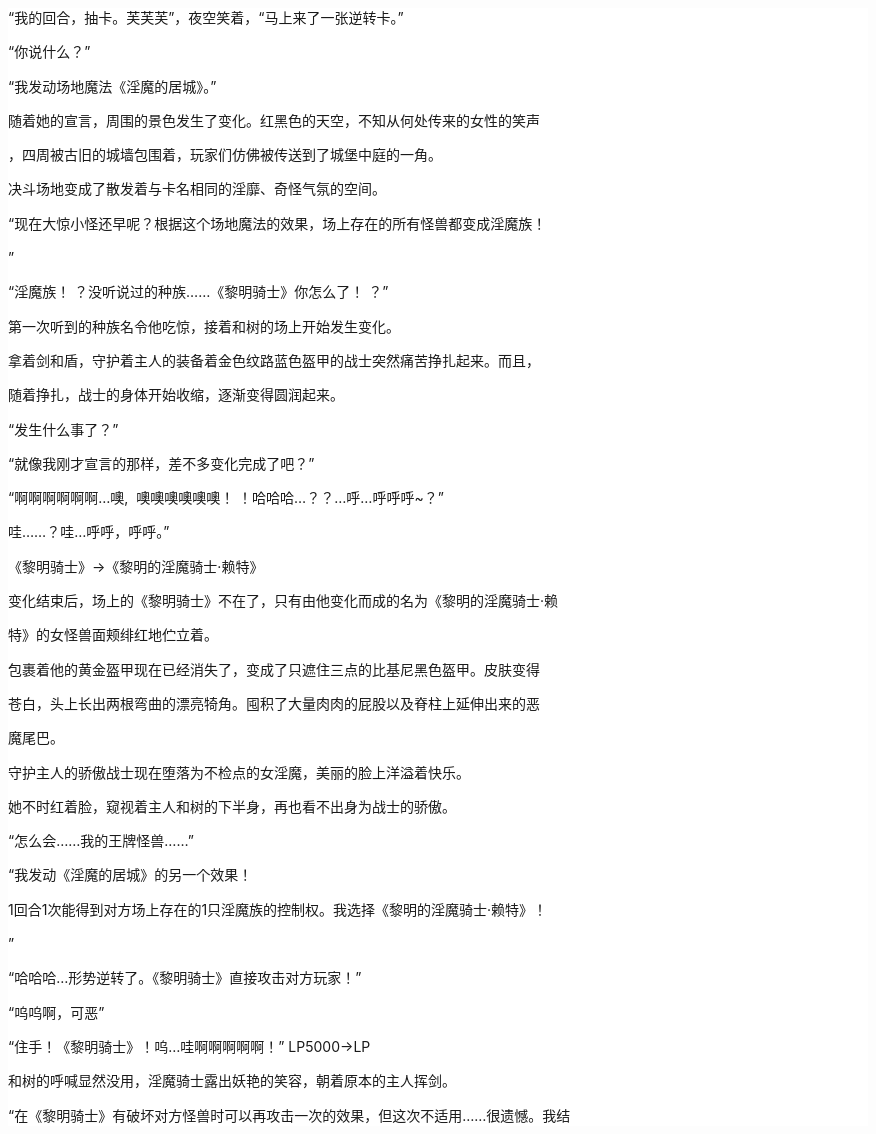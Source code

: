 “我的回合，抽卡。芙芙芙”，夜空笑着，“马上来了一张逆转卡。”

“你说什么？”

“我发动场地魔法《淫魔的居城》。”

随着她的宣言，周围的景色发生了变化。红黑色的天空，不知从何处传来的女性的笑声

，四周被古旧的城墙包围着，玩家们仿佛被传送到了城堡中庭的一角。

决斗场地变成了散发着与卡名相同的淫靡、奇怪气氛的空间。

“现在大惊小怪还早呢？根据这个场地魔法的效果，场上存在的所有怪兽都变成淫魔族！

”

“淫魔族！ ？没听说过的种族……《黎明骑士》你怎么了！ ？”

第一次听到的种族名令他吃惊，接着和树的场上开始发生变化。

拿着剑和盾，守护着主人的装备着金色纹路蓝色盔甲的战士突然痛苦挣扎起来。而且，

随着挣扎，战士的身体开始收缩，逐渐变得圆润起来。

“发生什么事了？”

“就像我刚才宣言的那样，差不多变化完成了吧？”

“啊啊啊啊啊啊…噢,  噢噢噢噢噢噢！ ！哈哈哈…？？…呼…呼呼呼~？”

哇……？哇…呼呼，呼呼。”

《黎明骑士》→《黎明的淫魔骑士·赖特》

变化结束后，场上的《黎明骑士》不在了，只有由他变化而成的名为《黎明的淫魔骑士·赖

特》的女怪兽面颊绯红地伫立着。

包裹着他的黄金盔甲现在已经消失了，变成了只遮住三点的比基尼黑色盔甲。皮肤变得

苍白，头上长出两根弯曲的漂亮犄角。囤积了大量肉肉的屁股以及脊柱上延伸出来的恶

魔尾巴。

守护主人的骄傲战士现在堕落为不检点的女淫魔，美丽的脸上洋溢着快乐。

她不时红着脸，窥视着主人和树的下半身，再也看不出身为战士的骄傲。

“怎么会……我的王牌怪兽……”

“我发动《淫魔的居城》的另一个效果！

1回合1次能得到对方场上存在的1只淫魔族的控制权。我选择《黎明的淫魔骑士·赖特》！

”

“哈哈哈…形势逆转了。《黎明骑士》直接攻击对方玩家！”

“呜呜啊，可恶”

“住手！《黎明骑士》！呜…哇啊啊啊啊啊！” LP5000→LP

和树的呼喊显然没用，淫魔骑士露出妖艳的笑容，朝着原本的主人挥剑。

“在《黎明骑士》有破坏对方怪兽时可以再攻击一次的效果，但这次不适用……很遗憾。我结
